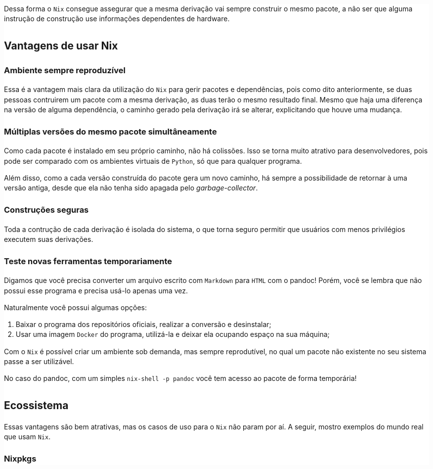 Dessa forma o `Nix` consegue assegurar que a mesma derivação vai sempre construir o mesmo pacote,
a não ser que alguma instrução de construção use informações dependentes de hardware.

## Vantagens de usar Nix

### Ambiente sempre reproduzível

Essa é a vantagem mais clara da utilização do `Nix` para gerir pacotes e dependências, pois como
dito anteriormente, se duas pessoas contruirem um pacote com a mesma derivação, as duas terão o mesmo
resultado final. Mesmo que haja uma diferença na versão de alguma dependência, o caminho gerado pela
derivação irá se alterar, explicitando que houve uma mudança.

### Múltiplas versões do mesmo pacote simultâneamente

Como cada pacote é instalado em seu próprio caminho, não há colissões. Isso se torna muito atrativo para
desenvolvedores, pois pode ser comparado com os ambientes virtuais de `Python`, só que para qualquer programa.

Além disso, como a cada versão construída do pacote gera um novo caminho, há sempre a possibilidade de retornar
à uma versão antiga, desde que ela não tenha sido apagada pelo _garbage-collector_.

### Construções seguras

Toda a contrução de cada derivação é isolada do sistema, o que torna seguro permitir que usuários
com menos privilégios executem suas derivações.

### Teste novas ferramentas temporariamente

Digamos que você precisa converter um arquivo escrito com `Markdown` para `HTML` com o pandoc! Porém, você
se lembra que não possui esse programa e precisa usá-lo apenas uma vez.

Naturalmente você possui algumas opções:
1. Baixar o programa dos repositórios oficiais, realizar a conversão e desinstalar;
2. Usar uma imagem `Docker` do programa, utilizá-la e deixar ela ocupando espaço na sua máquina;

Com o `Nix` é possível criar um ambiente sob demanda, mas sempre reprodutível, no qual um pacote não
existente no seu sistema passe a ser utilizável.

No caso do pandoc, com um simples `nix-shell -p pandoc` você tem acesso ao pacote de forma temporária! 

## Ecossistema

Essas vantagens são bem atrativas, mas os casos de uso para o `Nix` não param por aí. A seguir,
mostro exemplos do mundo real que usam `Nix`.

### Nixpkgs
